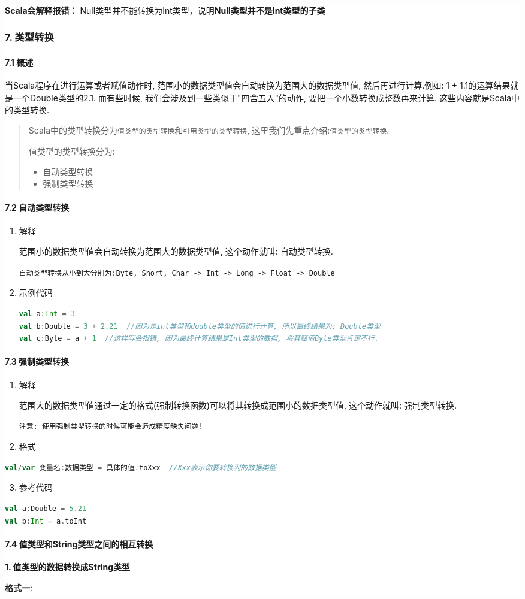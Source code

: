 **Scala会解释报错：** Null类型并不能转换为Int类型，说明**Null类型并不是Int类型的子类**



### 7. 类型转换

#### 7.1 概述

当Scala程序在进行运算或者赋值动作时,  范围小的数据类型值会自动转换为范围大的数据类型值, 然后再进行计算.例如: 1 + 1.1的运算结果就是一个Double类型的2.1.  而有些时候, 我们会涉及到一些类似于"四舍五入"的动作, 要把一个小数转换成整数再来计算.  这些内容就是Scala中的类型转换.

> Scala中的类型转换分为`值类型的类型转换`和`引用类型的类型转换`, 这里我们先重点介绍:`值类型的类型转换`.  
>
> 值类型的类型转换分为:
>
> * 自动类型转换
> * 强制类型转换

#### 7.2 自动类型转换

1. 解释

   范围小的数据类型值会自动转换为范围大的数据类型值, 这个动作就叫: 自动类型转换.

   `自动类型转换从小到大分别为:Byte, Short, Char -> Int -> Long -> Float -> Double `

2. 示例代码

   ```scala
   val a:Int = 3
   val b:Double = 3 + 2.21  //因为是int类型和double类型的值进行计算, 所以最终结果为: Double类型
   val c:Byte = a + 1  //这样写会报错, 因为最终计算结果是Int类型的数据, 将其赋值Byte类型肯定不行.
   ```

#### 7.3 强制类型转换

1. 解释

   范围大的数据类型值通过一定的格式(强制转换函数)可以将其转换成范围小的数据类型值, 这个动作就叫: 强制类型转换.

   `注意: 使用强制类型转换的时候可能会造成精度缺失问题!`

2. 格式


```scala
val/var 变量名:数据类型 = 具体的值.toXxx  //Xxx表示你要转换到的数据类型
```

3. 参考代码

```scala
val a:Double = 5.21
val b:Int = a.toInt
```

#### 7.4 值类型和String类型之间的相互转换

**1. 值类型的数据转换成String类型**

**格式一**:
